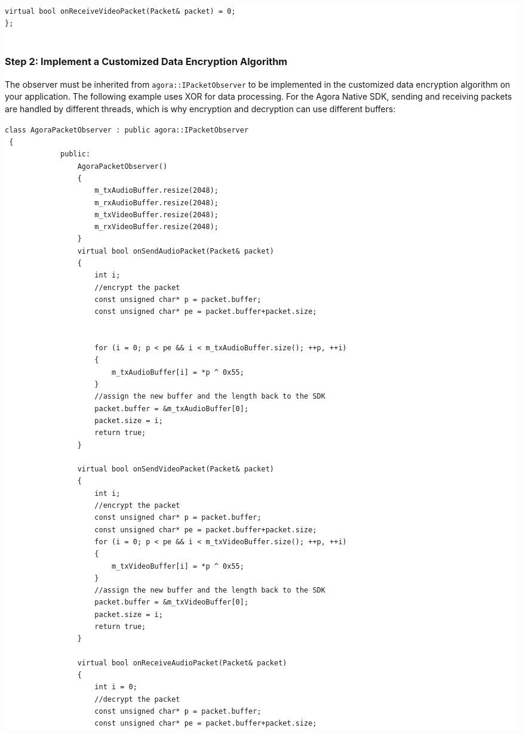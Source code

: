 ```
virtual bool onReceiveVideoPacket(Packet& packet) = 0;
};
               
```

### Step 2: Implement a Customized Data Encryption Algorithm

The observer must be inherited from `agora::IPacketObserver` to be implemented in the customized data encryption algorithm on your application. The following example uses XOR for data processing. For the Agora Native SDK, sending and receiving packets are handled by different threads, which is why encryption and decryption can use different buffers:

```
class AgoraPacketObserver : public agora::IPacketObserver
 {
             public:
                 AgoraPacketObserver()
                 {
                     m_txAudioBuffer.resize(2048);
                     m_rxAudioBuffer.resize(2048);
                     m_txVideoBuffer.resize(2048);
                     m_rxVideoBuffer.resize(2048);
                 }
                 virtual bool onSendAudioPacket(Packet& packet)
                 {
                     int i;
                     //encrypt the packet
                     const unsigned char* p = packet.buffer;
                     const unsigned char* pe = packet.buffer+packet.size;


                     for (i = 0; p < pe && i < m_txAudioBuffer.size(); ++p, ++i)
                     {
                         m_txAudioBuffer[i] = *p ^ 0x55;
                     }
                     //assign the new buffer and the length back to the SDK
                     packet.buffer = &m_txAudioBuffer[0];
                     packet.size = i;
                     return true;
                 }

                 virtual bool onSendVideoPacket(Packet& packet)
                 {
                     int i;
                     //encrypt the packet
                     const unsigned char* p = packet.buffer;
                     const unsigned char* pe = packet.buffer+packet.size;
                     for (i = 0; p < pe && i < m_txVideoBuffer.size(); ++p, ++i)
                     {
                         m_txVideoBuffer[i] = *p ^ 0x55;
                     }
                     //assign the new buffer and the length back to the SDK
                     packet.buffer = &m_txVideoBuffer[0];
                     packet.size = i;
                     return true;
                 }

                 virtual bool onReceiveAudioPacket(Packet& packet)
                 {
                     int i = 0;
                     //decrypt the packet
                     const unsigned char* p = packet.buffer;
                     const unsigned char* pe = packet.buffer+packet.size;
```